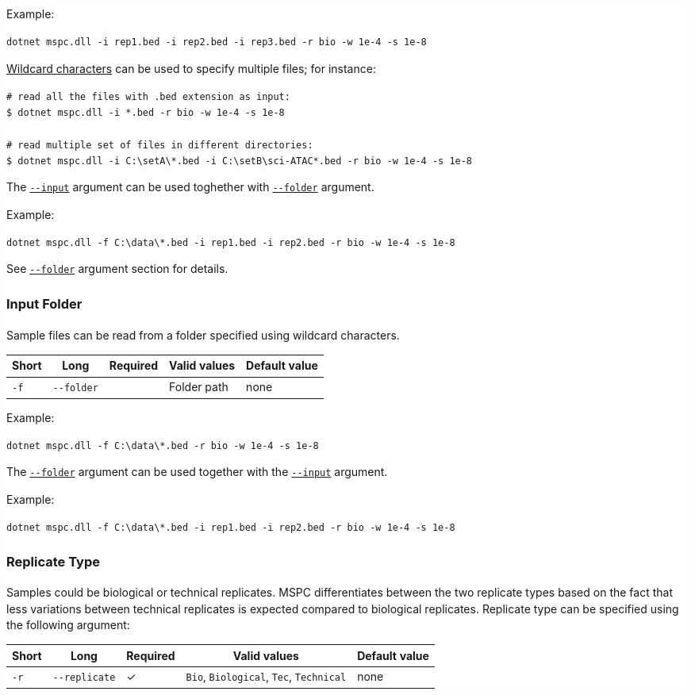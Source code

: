 Example:

```shell
dotnet mspc.dll -i rep1.bed -i rep2.bed -i rep3.bed -r bio -w 1e-4 -s 1e-8
```

[Wildcard characters](https://en.wikipedia.org/wiki/Wildcard_character) can be 
used to specify multiple files; for instance:

```shell
# read all the files with .bed extension as input:
$ dotnet mspc.dll -i *.bed -r bio -w 1e-4 -s 1e-8

# read multiple set of files in different directories:
$ dotnet mspc.dll -i C:\setA\*.bed -i C:\setB\sci-ATAC*.bed -r bio -w 1e-4 -s 1e-8
```

The [`--input`](#input) argument can be used toghether with [`--folder`](#input-folder) argument.

Example:

```shell
dotnet mspc.dll -f C:\data\*.bed -i rep1.bed -i rep2.bed -r bio -w 1e-4 -s 1e-8
```

See [`--folder`](#input-folder) argument section for details.


### Input Folder
Sample files can be read from a folder specified using wildcard characters.

| Short | Long | Required | Valid values | Default value |
| ----- | ---- | ---- | ------------ | ------------- |
| `-f` | `--folder` |  | Folder path | none |

Example:

```shell
dotnet mspc.dll -f C:\data\*.bed -r bio -w 1e-4 -s 1e-8
```

The [`--folder`](#input-folder) argument can be used together with the [`--input`](#input) argument. 

Example:

```shell
dotnet mspc.dll -f C:\data\*.bed -i rep1.bed -i rep2.bed -r bio -w 1e-4 -s 1e-8
```

### Replicate Type
Samples could be biological or technical replicates. MSPC differentiates between 
the two replicate types based on the fact that less variations between technical 
replicates is expected compared to biological replicates. Replicate type can be 
specified using the following argument:

| Short | Long | Required | Valid values | Default value |
| ----- | ---- | ---- | ------------ | ------------- |
| `-r` | `--replicate` | ✓ | `Bio`, `Biological`, `Tec`, `Technical` | none |
